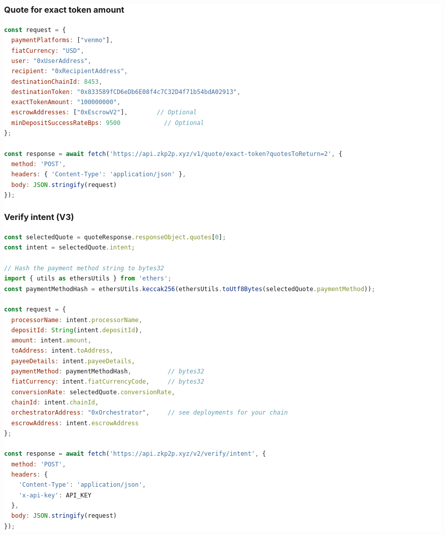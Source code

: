 ### Quote for exact token amount

```javascript
const request = {
  paymentPlatforms: ["venmo"],
  fiatCurrency: "USD",
  user: "0xUserAddress",
  recipient: "0xRecipientAddress",
  destinationChainId: 8453,
  destinationToken: "0x833589fCD6eDb6E08f4c7C32D4f71b54bdA02913",
  exactTokenAmount: "100000000",
  escrowAddresses: ["0xEscrowV2"],        // Optional
  minDepositSuccessRateBps: 9500            // Optional
};

const response = await fetch('https://api.zkp2p.xyz/v1/quote/exact-token?quotesToReturn=2', {
  method: 'POST',
  headers: { 'Content-Type': 'application/json' },
  body: JSON.stringify(request)
});
```

### Verify intent (V3)

```javascript
const selectedQuote = quoteResponse.responseObject.quotes[0];
const intent = selectedQuote.intent;

// Hash the payment method string to bytes32
import { utils as ethersUtils } from 'ethers';
const paymentMethodHash = ethersUtils.keccak256(ethersUtils.toUtf8Bytes(selectedQuote.paymentMethod));

const request = {
  processorName: intent.processorName,
  depositId: String(intent.depositId),
  amount: intent.amount,
  toAddress: intent.toAddress,
  payeeDetails: intent.payeeDetails,
  paymentMethod: paymentMethodHash,          // bytes32
  fiatCurrency: intent.fiatCurrencyCode,     // bytes32
  conversionRate: selectedQuote.conversionRate,
  chainId: intent.chainId,
  orchestratorAddress: "0xOrchestrator",     // see deployments for your chain
  escrowAddress: intent.escrowAddress
};

const response = await fetch('https://api.zkp2p.xyz/v2/verify/intent', {
  method: 'POST',
  headers: {
    'Content-Type': 'application/json',
    'x-api-key': API_KEY
  },
  body: JSON.stringify(request)
});
```
